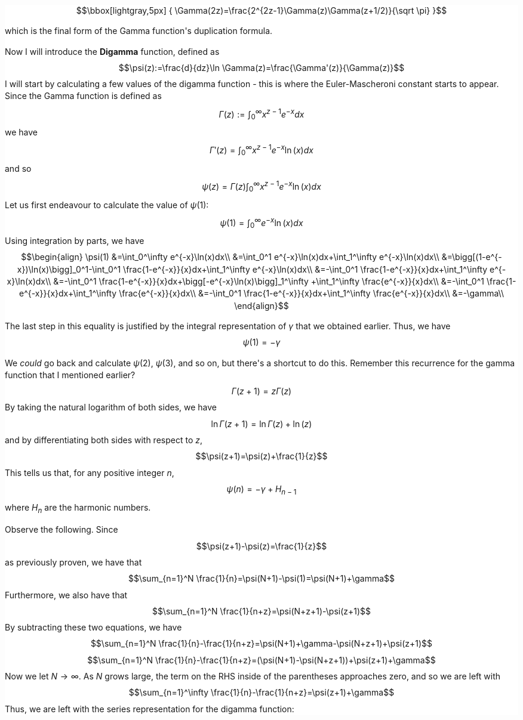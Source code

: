 $$\bbox[lightgray,5px]
{
\Gamma(2z)=\frac{2^{2z-1}\Gamma(z)\Gamma(z+1/2)}{\sqrt \pi}
}$$

which is the final form of the Gamma function's duplication formula.

Now I will introduce the **Digamma** function, defined as
$$\psi(z):=\frac{d}{dz}\ln \Gamma(z)=\frac{\Gamma'(z)}{\Gamma(z)}$$
I will start by calculating a few values of the digamma function - this is where the Euler-Mascheroni constant starts to appear. Since the Gamma function is defined as
$$\Gamma(z):=\int_0^\infty x^{z-1}e^{-x}dx$$
we have
$$\Gamma'(z)=\int_0^\infty x^{z-1}e^{-x}\ln(x)dx$$
and so
$$\psi(z)=\Gamma(z)\int_0^\infty x^{z-1}e^{-x}\ln(x)dx$$
Let us first endeavour to calculate the value of $\psi(1)$:
$$\psi(1)=\int_0^\infty e^{-x}\ln(x)dx$$
Using integration by parts, we have
$$\begin{align}
\psi(1)
&=\int_0^\infty e^{-x}\ln(x)dx\\
&=\int_0^1 e^{-x}\ln(x)dx+\int_1^\infty e^{-x}\ln(x)dx\\
&=\bigg[(1-e^{-x})\ln(x)\bigg]_0^1-\int_0^1 \frac{1-e^{-x}}{x}dx+\int_1^\infty e^{-x}\ln(x)dx\\
&=-\int_0^1 \frac{1-e^{-x}}{x}dx+\int_1^\infty e^{-x}\ln(x)dx\\
&=-\int_0^1 \frac{1-e^{-x}}{x}dx+\bigg[-e^{-x}\ln(x)\bigg]_1^\infty +\int_1^\infty \frac{e^{-x}}{x}dx\\
&=-\int_0^1 \frac{1-e^{-x}}{x}dx+\int_1^\infty \frac{e^{-x}}{x}dx\\
&=-\int_0^1 \frac{1-e^{-x}}{x}dx+\int_1^\infty \frac{e^{-x}}{x}dx\\
&=-\gamma\\
\end{align}$$

The last step in this equality is justified by the integral representation of $\gamma$ that we obtained earlier. Thus, we have
$$\psi(1)=-\gamma$$

We *could* go back and calculate $\psi(2)$, $\psi(3)$, and so on, but there's a shortcut to do this. Remember this recurrence for the gamma function that I mentioned earlier?
$$\Gamma(z+1)=z\Gamma(z)$$
By taking the natural logarithm of both sides, we have
$$\ln\Gamma(z+1)=\ln\Gamma(z)+\ln(z)$$
and by differentiating both sides with respect to $z$,
$$\psi(z+1)=\psi(z)+\frac{1}{z}$$
This tells us that, for any positive integer $n$,
$$\psi(n)=-\gamma+H_{n-1}$$
where $H_n$ are the harmonic numbers.

Observe the following. Since
$$\psi(z+1)-\psi(z)=\frac{1}{z}$$
as previously proven, we have that
$$\sum_{n=1}^N \frac{1}{n}=\psi(N+1)-\psi(1)=\psi(N+1)+\gamma$$
Furthermore, we also have that
$$\sum_{n=1}^N \frac{1}{n+z}=\psi(N+z+1)-\psi(z+1)$$
By subtracting these two equations, we have
$$\sum_{n=1}^N \frac{1}{n}-\frac{1}{n+z}=\psi(N+1)+\gamma-\psi(N+z+1)+\psi(z+1)$$
$$\sum_{n=1}^N \frac{1}{n}-\frac{1}{n+z}=(\psi(N+1)-\psi(N+z+1))+\psi(z+1)+\gamma$$
Now we let $N\to\infty$. As $N$ grows large, the term on the RHS inside of the parentheses approaches zero, and so we are left with
$$\sum_{n=1}^\infty \frac{1}{n}-\frac{1}{n+z}=\psi(z+1)+\gamma$$
Thus, we are left with the series representation for the digamma function:
